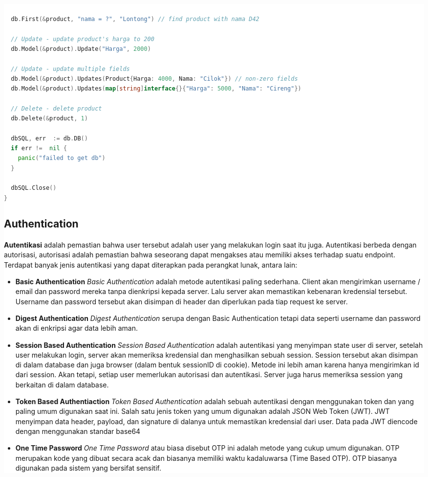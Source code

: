 ```go

  db.First(&product, "nama = ?", "Lontong") // find product with nama D42

  // Update - update product's harga to 200
  db.Model(&product).Update("Harga", 2000)

  // Update - update multiple fields
  db.Model(&product).Updates(Product{Harga: 4000, Nama: "Cilok"}) // non-zero fields
  db.Model(&product).Updates(map[string]interface{}{"Harga": 5000, "Nama": "Cireng"})

  // Delete - delete product
  db.Delete(&product, 1)

  dbSQL, err  := db.DB()
  if err !=  nil {
    panic("failed to get db")
  }
 
  dbSQL.Close()
}
```

## Authentication
**Autentikasi** adalah pemastian bahwa user tersebut adalah user yang melakukan login saat itu juga. Autentikasi berbeda dengan autorisasi, autorisasi adalah pemastian bahwa seseorang dapat mengakses atau memiliki akses terhadap suatu endpoint. Terdapat banyak jenis autentikasi yang dapat diterapkan pada perangkat lunak, antara lain:

- **Basic Authentication**
*Basic Authentication* adalah metode autentikasi paling sederhana. Client akan mengirimkan username / email dan password mereka tanpa dienkripsi kepada server. Lalu server akan memastikan kebenaran kredensial tersebut. Username dan password tersebut akan disimpan di header dan diperlukan pada tiap request ke server.

- **Digest Authentication**
*Digest Authentication* serupa dengan Basic Authentication tetapi data seperti username dan password akan di enkripsi agar data lebih aman.

- **Session Based Authentication**
*Session Based Authentication* adalah autentikasi yang menyimpan state user di server, setelah user melakukan login, server akan memeriksa kredensial dan menghasilkan sebuah session. Session tersebut akan disimpan di dalam database dan juga browser (dalam bentuk sessionID di cookie). Metode ini lebih aman karena hanya mengirimkan id dari session. Akan tetapi, setiap user memerlukan autorisasi dan autentikasi. Server juga harus memeriksa session yang berkaitan di dalam database.

- **Token Based Authentiaction**
*Token Based Authentication* adalah sebuah autentikasi dengan menggunakan token dan yang paling umum digunakan saat ini. Salah satu jenis token yang umum digunakan adalah JSON Web Token (JWT). JWT menyimpan data header, payload, dan signature di dalanya untuk memastikan kredensial dari user. Data pada JWT diencode dengan menggunakan standar base64

- **One Time Password**
*One Time Password* atau biasa disebut OTP ini adalah metode yang cukup umum digunakan. OTP merupakan kode yang dibuat secara acak dan biasanya memiliki waktu kadaluwarsa (Time Based OTP). OTP biasanya digunakan pada sistem yang bersifat sensitif.
